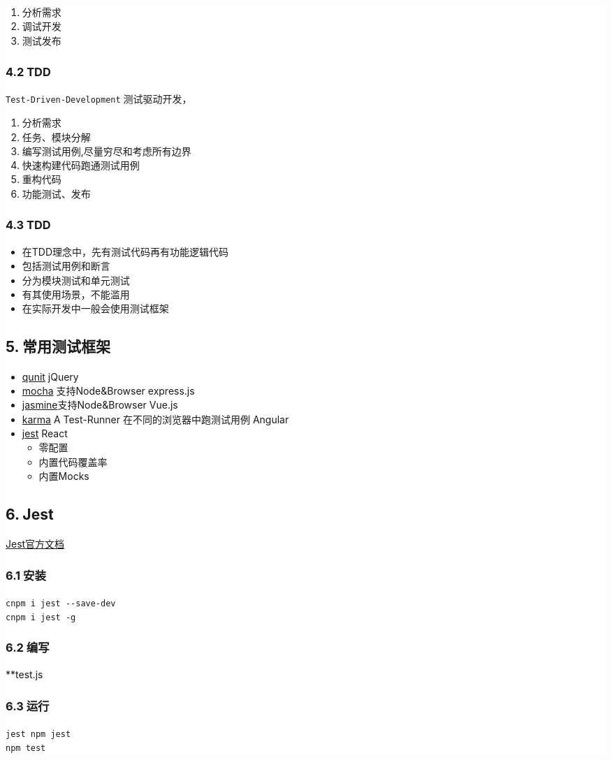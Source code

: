 1.  分析需求
2.  调试开发
3.  测试发布

### 4.2 TDD

`Test-Driven-Development` 测试驱动开发，

1.  分析需求
2.  任务、模块分解
3.  编写测试用例,尽量穷尽和考虑所有边界
4.  快速构建代码跑通测试用例
5.  重构代码
6.  功能测试、发布

### 4.3 TDD

-   在TDD理念中，先有测试代码再有功能逻辑代码
-   包括测试用例和断言
-   分为模块测试和单元测试
-   有其使用场景，不能滥用
-   在实际开发中一般会使用测试框架

## 5\. 常用测试框架

-   [qunit](https://github.com/qunitjs/qunit) jQuery
-   [mocha](https://github.com/mochajs/mocha) 支持Node&Browser express.js
-   [jasmine](https://github.com/jasmine/jasmine)支持Node&Browser Vue.js
-   [karma](https://github.com/karma-runner/karma) A Test-Runner 在不同的浏览器中跑测试用例 Angular
-   [jest](https://github.com/facebook/jest) React
    -   零配置
    -   内置代码覆盖率
    -   内置Mocks

## 6\. Jest

[Jest官方文档](https://facebook.github.io/jest/docs/en/expect.html)

### 6.1 安装

```
cnpm i jest --save-dev 
cnpm i jest -g 

```

### 6.2 编写

\*\*test.js

### 6.3 运行

```
jest npm jest 
npm test

```
